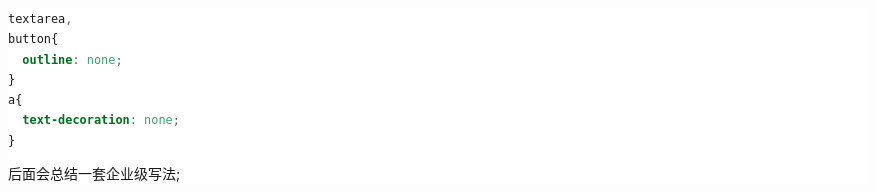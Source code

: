 ```css
textarea,
button{
  outline: none;
}
a{
  text-decoration: none;
}


```
后面会总结一套企业级写法;

















